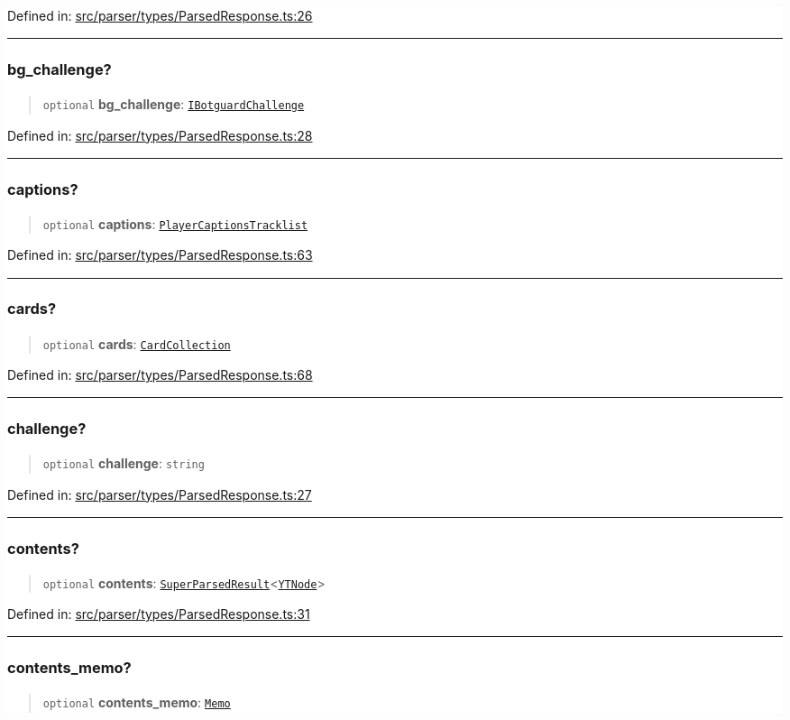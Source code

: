 Defined in: [src/parser/types/ParsedResponse.ts:26](https://github.com/LuanRT/YouTube.js/blob/0733f60b57877f6b8b87dfd5cc6195b5085f5c09/src/parser/types/ParsedResponse.ts#L26)

***

### bg\_challenge?

> `optional` **bg\_challenge**: [`IBotguardChallenge`](IBotguardChallenge.md)

Defined in: [src/parser/types/ParsedResponse.ts:28](https://github.com/LuanRT/YouTube.js/blob/0733f60b57877f6b8b87dfd5cc6195b5085f5c09/src/parser/types/ParsedResponse.ts#L28)

***

### captions?

> `optional` **captions**: [`PlayerCaptionsTracklist`](../youtubei.js/namespaces/YTNodes/classes/PlayerCaptionsTracklist.md)

Defined in: [src/parser/types/ParsedResponse.ts:63](https://github.com/LuanRT/YouTube.js/blob/0733f60b57877f6b8b87dfd5cc6195b5085f5c09/src/parser/types/ParsedResponse.ts#L63)

***

### cards?

> `optional` **cards**: [`CardCollection`](../youtubei.js/namespaces/YTNodes/classes/CardCollection.md)

Defined in: [src/parser/types/ParsedResponse.ts:68](https://github.com/LuanRT/YouTube.js/blob/0733f60b57877f6b8b87dfd5cc6195b5085f5c09/src/parser/types/ParsedResponse.ts#L68)

***

### challenge?

> `optional` **challenge**: `string`

Defined in: [src/parser/types/ParsedResponse.ts:27](https://github.com/LuanRT/YouTube.js/blob/0733f60b57877f6b8b87dfd5cc6195b5085f5c09/src/parser/types/ParsedResponse.ts#L27)

***

### contents?

> `optional` **contents**: [`SuperParsedResult`](../youtubei.js/namespaces/Helpers/classes/SuperParsedResult.md)\<[`YTNode`](../youtubei.js/namespaces/Helpers/classes/YTNode.md)\>

Defined in: [src/parser/types/ParsedResponse.ts:31](https://github.com/LuanRT/YouTube.js/blob/0733f60b57877f6b8b87dfd5cc6195b5085f5c09/src/parser/types/ParsedResponse.ts#L31)

***

### contents\_memo?

> `optional` **contents\_memo**: [`Memo`](../youtubei.js/namespaces/Helpers/classes/Memo.md)
